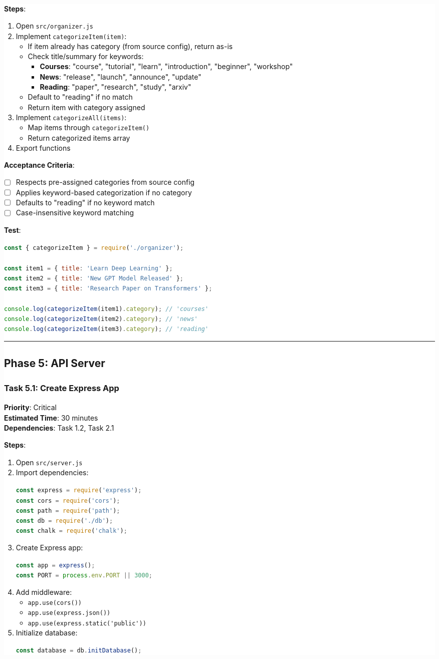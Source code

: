 **Steps**:
1. Open `src/organizer.js`
2. Implement `categorizeItem(item)`:
   - If item already has category (from source config), return as-is
   - Check title/summary for keywords:
     - **Courses**: "course", "tutorial", "learn", "introduction", "beginner", "workshop"
     - **News**: "release", "launch", "announce", "update"
     - **Reading**: "paper", "research", "study", "arxiv"
   - Default to "reading" if no match
   - Return item with category assigned
3. Implement `categorizeAll(items)`:
   - Map items through `categorizeItem()`
   - Return categorized items array
4. Export functions

**Acceptance Criteria**:
- [ ] Respects pre-assigned categories from source config
- [ ] Applies keyword-based categorization if no category
- [ ] Defaults to "reading" if no keyword match
- [ ] Case-insensitive keyword matching

**Test**:
```javascript
const { categorizeItem } = require('./organizer');

const item1 = { title: 'Learn Deep Learning' };
const item2 = { title: 'New GPT Model Released' };
const item3 = { title: 'Research Paper on Transformers' };

console.log(categorizeItem(item1).category); // 'courses'
console.log(categorizeItem(item2).category); // 'news'
console.log(categorizeItem(item3).category); // 'reading'
```

---

## Phase 5: API Server

### Task 5.1: Create Express App
**Priority**: Critical  
**Estimated Time**: 30 minutes  
**Dependencies**: Task 1.2, Task 2.1

**Steps**:
1. Open `src/server.js`
2. Import dependencies:
   ```javascript
   const express = require('express');
   const cors = require('cors');
   const path = require('path');
   const db = require('./db');
   const chalk = require('chalk');
   ```
3. Create Express app:
   ```javascript
   const app = express();
   const PORT = process.env.PORT || 3000;
   ```
4. Add middleware:
   - `app.use(cors())`
   - `app.use(express.json())`
   - `app.use(express.static('public'))`
5. Initialize database:
   ```javascript
   const database = db.initDatabase();
   ```